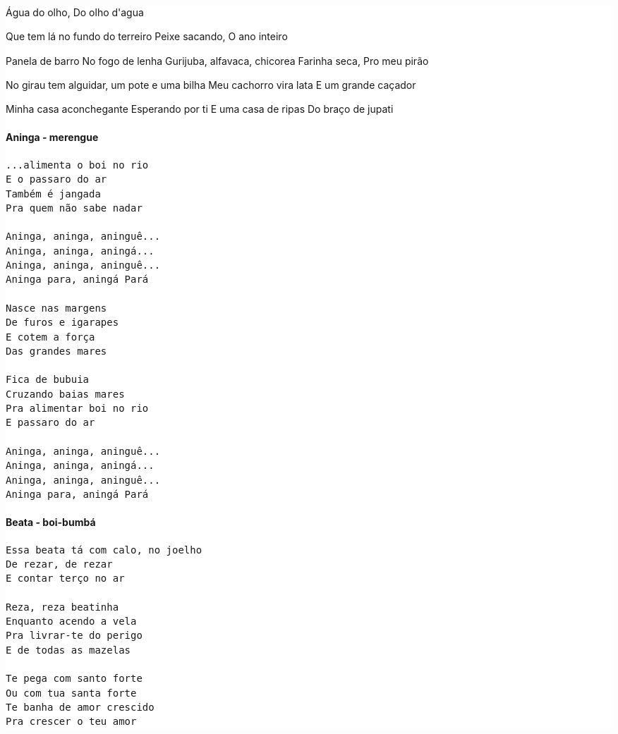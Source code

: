 Água do olho,
Do olho d'agua

Que tem lá no fundo do terreiro
Peixe sacando,
O ano inteiro

Panela de barro
No fogo de lenha
Gurijuba, alfavaca, chicorea
Farinha seca,
Pro meu pirão

No girau tem alguidar,
um pote e uma bilha
Meu cachorro vira lata
E um grande caçador

Minha casa aconchegante
Esperando por ti
E uma casa de ripas
Do braço de jupati
</pre>


#### Aninga - merengue
<pre>
...alimenta o boi no rio
E o passaro do ar
Também é jangada
Pra quem não sabe nadar

Aninga, aninga, aninguê...
Aninga, aninga, aningá...
Aninga, aninga, aninguê...
Aninga para, aningá Pará

Nasce nas margens
De furos e igarapes
E cotem a força
Das grandes mares

Fica de bubuia
Cruzando baias mares
Pra alimentar boi no rio
E passaro do ar

Aninga, aninga, aninguê...
Aninga, aninga, aningá...
Aninga, aninga, aninguê...
Aninga para, aningá Pará
</pre>

#### Beata - boi-bumbá
<pre>
Essa beata tá com calo, no joelho
De rezar, de rezar
E contar terço no ar

Reza, reza beatinha
Enquanto acendo a vela
Pra livrar-te do perigo
E de todas as mazelas

Te pega com santo forte
Ou com tua santa forte
Te banha de amor crescido
Pra crescer o teu amor
</pre>